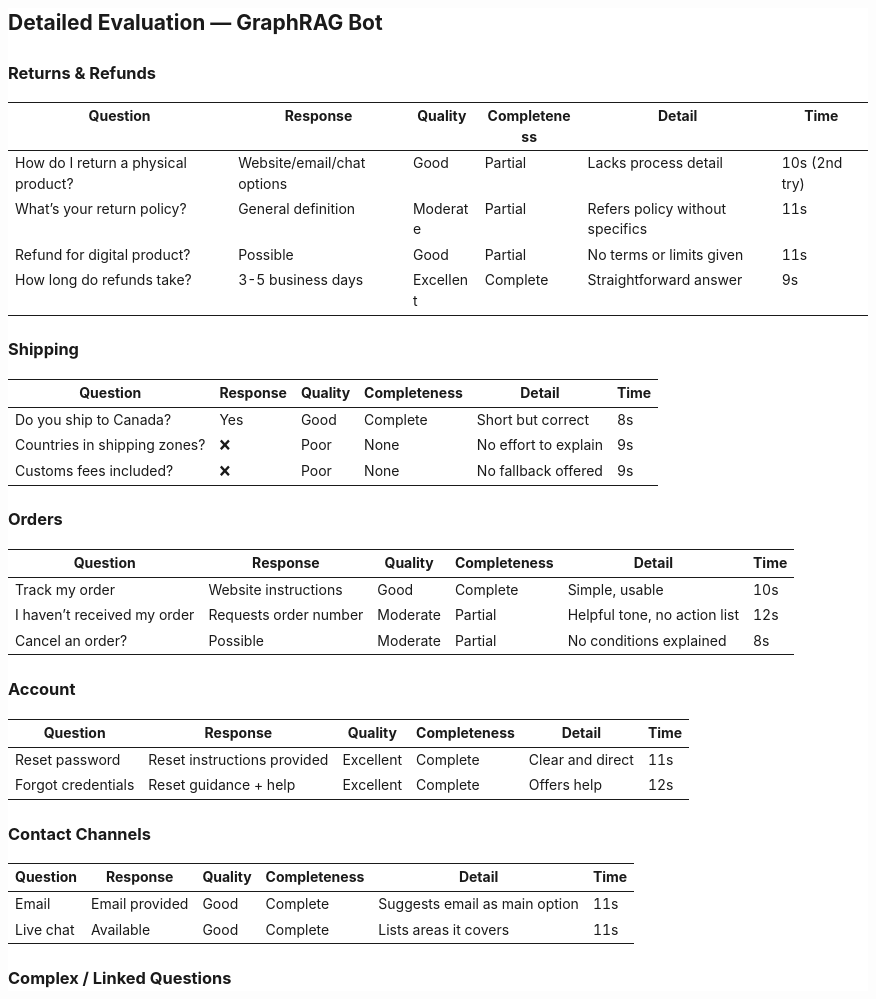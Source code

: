 
## Detailed Evaluation — GraphRAG Bot

### Returns & Refunds

| Question                            | Response                   | Quality   | Completeness | Detail                          | Time          |
| ----------------------------------- | -------------------------- | --------- | ------------ | ------------------------------- | ------------- |
| How do I return a physical product? | Website/email/chat options | Good      | Partial      | Lacks process detail            | 10s (2nd try) |
| What’s your return policy?         | General definition         | Moderate  | Partial      | Refers policy without specifics | 11s           |
| Refund for digital product?         | Possible                   | Good      | Partial      | No terms or limits given        | 11s           |
| How long do refunds take?           | 3-5 business days          | Excellent | Complete     | Straightforward answer          | 9s            |

### Shipping

| Question                     | Response | Quality | Completeness | Detail               | Time |
| ---------------------------- | -------- | ------- | ------------ | -------------------- | ---- |
| Do you ship to Canada?       | Yes      | Good    | Complete     | Short but correct    | 8s   |
| Countries in shipping zones? | ❌       | Poor    | None         | No effort to explain | 9s   |
| Customs fees included?       | ❌       | Poor    | None         | No fallback offered  | 9s   |

### Orders

| Question                     | Response              | Quality  | Completeness | Detail                       | Time |
| ---------------------------- | --------------------- | -------- | ------------ | ---------------------------- | ---- |
| Track my order               | Website instructions  | Good     | Complete     | Simple, usable               | 10s  |
| I haven’t received my order | Requests order number | Moderate | Partial      | Helpful tone, no action list | 12s  |
| Cancel an order?             | Possible              | Moderate | Partial      | No conditions explained      | 8s   |

### Account

| Question           | Response                    | Quality   | Completeness | Detail           | Time |
| ------------------ | --------------------------- | --------- | ------------ | ---------------- | ---- |
| Reset password     | Reset instructions provided | Excellent | Complete     | Clear and direct | 11s  |
| Forgot credentials | Reset guidance + help       | Excellent | Complete     | Offers help      | 12s  |

### Contact Channels

| Question  | Response       | Quality | Completeness | Detail                        | Time |
| --------- | -------------- | ------- | ------------ | ----------------------------- | ---- |
| Email     | Email provided | Good    | Complete     | Suggests email as main option | 11s  |
| Live chat | Available      | Good    | Complete     | Lists areas it covers         | 11s  |

### Complex / Linked Questions

